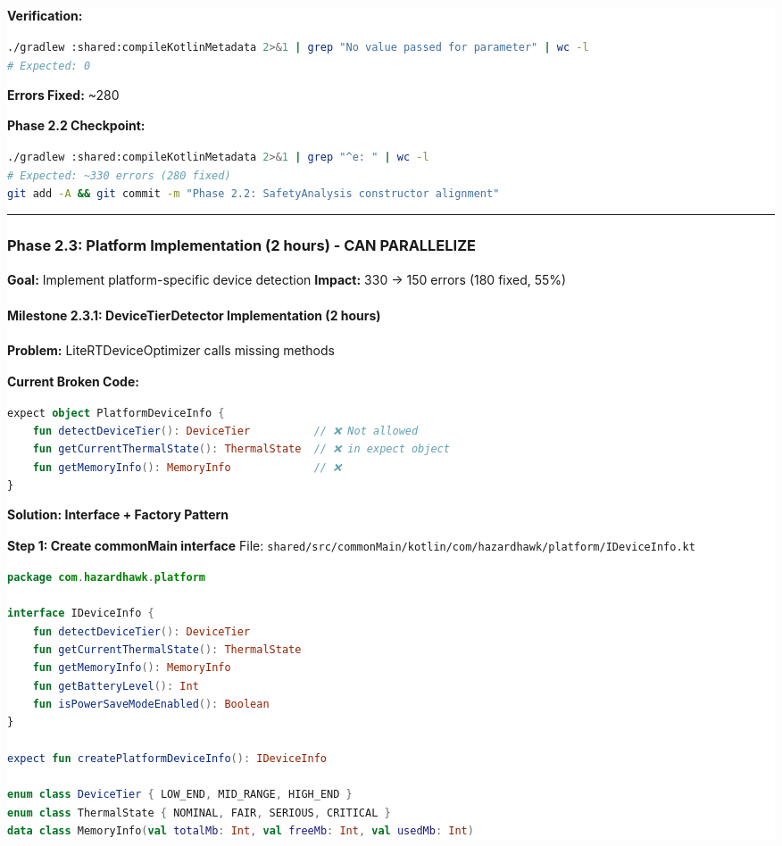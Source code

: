 **Verification:**
```bash
./gradlew :shared:compileKotlinMetadata 2>&1 | grep "No value passed for parameter" | wc -l
# Expected: 0
```

**Errors Fixed:** ~280

**Phase 2.2 Checkpoint:**
```bash
./gradlew :shared:compileKotlinMetadata 2>&1 | grep "^e: " | wc -l
# Expected: ~330 errors (280 fixed)
git add -A && git commit -m "Phase 2.2: SafetyAnalysis constructor alignment"
```

---

### Phase 2.3: Platform Implementation (2 hours) - CAN PARALLELIZE
**Goal:** Implement platform-specific device detection
**Impact:** 330 → 150 errors (180 fixed, 55%)

#### Milestone 2.3.1: DeviceTierDetector Implementation (2 hours)

**Problem:** LiteRTDeviceOptimizer calls missing methods

**Current Broken Code:**
```kotlin
expect object PlatformDeviceInfo {
    fun detectDeviceTier(): DeviceTier          // ❌ Not allowed
    fun getCurrentThermalState(): ThermalState  // ❌ in expect object
    fun getMemoryInfo(): MemoryInfo             // ❌
}
```

**Solution: Interface + Factory Pattern**

**Step 1: Create commonMain interface**
File: `shared/src/commonMain/kotlin/com/hazardhawk/platform/IDeviceInfo.kt`
```kotlin
package com.hazardhawk.platform

interface IDeviceInfo {
    fun detectDeviceTier(): DeviceTier
    fun getCurrentThermalState(): ThermalState
    fun getMemoryInfo(): MemoryInfo
    fun getBatteryLevel(): Int
    fun isPowerSaveModeEnabled(): Boolean
}

expect fun createPlatformDeviceInfo(): IDeviceInfo

enum class DeviceTier { LOW_END, MID_RANGE, HIGH_END }
enum class ThermalState { NOMINAL, FAIR, SERIOUS, CRITICAL }
data class MemoryInfo(val totalMb: Int, val freeMb: Int, val usedMb: Int)
```
